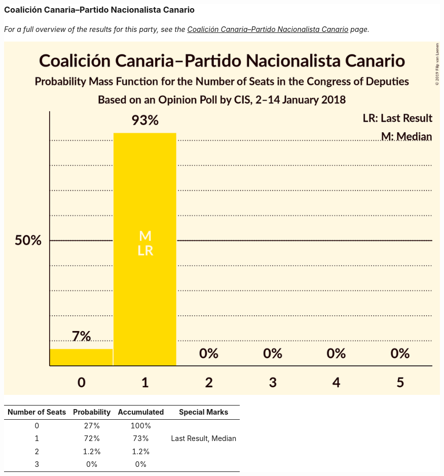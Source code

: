 ### Coalición Canaria–Partido Nacionalista Canario

*For a full overview of the results for this party, see the [Coalición Canaria–Partido Nacionalista Canario](party-coalicióncanaria–partidonacionalistacanario.html) page.*

![Graph with seats probability mass function not yet produced](2018-01-14-CIS-seats-pmf-coalicióncanaria–partidonacionalistacanario.png "Seats Probability Mass Function")

| Number of Seats | Probability | Accumulated | Special Marks |
|:---------------:|:-----------:|:-----------:|:-------------:|
| 0 | 27% | 100% |  |
| 1 | 72% | 73% | Last Result, Median |
| 2 | 1.2% | 1.2% |  |
| 3 | 0% | 0% |  |
